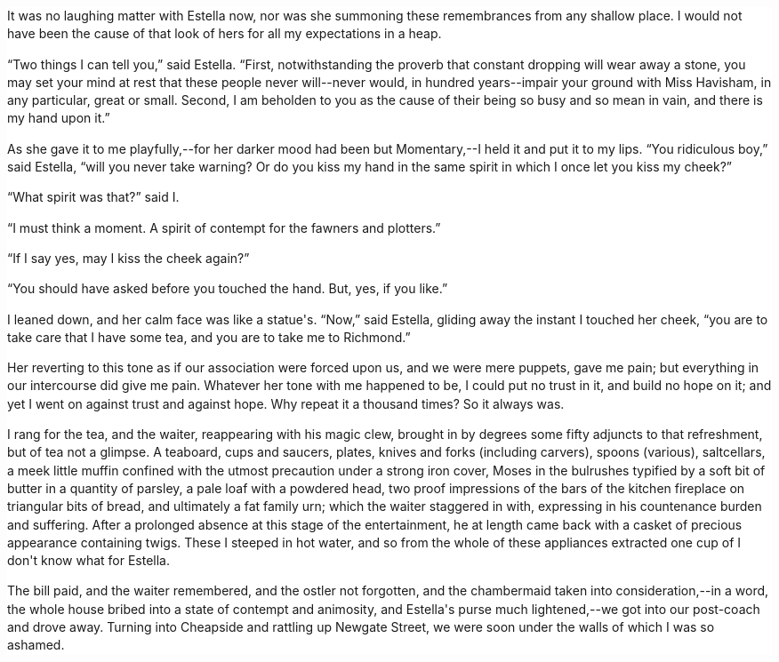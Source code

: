 It was no laughing matter with Estella now, nor was she summoning these
remembrances from any shallow place. I would not have been the cause of
that look of hers for all my expectations in a heap.

“Two things I can tell you,” said Estella. “First, notwithstanding the
proverb that constant dropping will wear away a stone, you may set
your mind at rest that these people never will--never would, in hundred
years--impair your ground with Miss Havisham, in any particular, great
or small. Second, I am beholden to you as the cause of their being so
busy and so mean in vain, and there is my hand upon it.”

As she gave it to me playfully,--for her darker mood had been but
Momentary,--I held it and put it to my lips. “You ridiculous boy,” said
Estella, “will you never take warning? Or do you kiss my hand in the
same spirit in which I once let you kiss my cheek?”

“What spirit was that?” said I.

“I must think a moment. A spirit of contempt for the fawners and
plotters.”

“If I say yes, may I kiss the cheek again?”

“You should have asked before you touched the hand. But, yes, if you
like.”

I leaned down, and her calm face was like a statue's. “Now,” said
Estella, gliding away the instant I touched her cheek, “you are to take
care that I have some tea, and you are to take me to Richmond.”

Her reverting to this tone as if our association were forced upon
us, and we were mere puppets, gave me pain; but everything in our
intercourse did give me pain. Whatever her tone with me happened to be,
I could put no trust in it, and build no hope on it; and yet I went on
against trust and against hope. Why repeat it a thousand times? So it
always was.

I rang for the tea, and the waiter, reappearing with his magic clew,
brought in by degrees some fifty adjuncts to that refreshment, but of
tea not a glimpse. A teaboard, cups and saucers, plates, knives and
forks (including carvers), spoons (various), saltcellars, a meek little
muffin confined with the utmost precaution under a strong iron cover,
Moses in the bulrushes typified by a soft bit of butter in a quantity of
parsley, a pale loaf with a powdered head, two proof impressions of
the bars of the kitchen fireplace on triangular bits of bread, and
ultimately a fat family urn; which the waiter staggered in with,
expressing in his countenance burden and suffering. After a prolonged
absence at this stage of the entertainment, he at length came back with
a casket of precious appearance containing twigs. These I steeped in hot
water, and so from the whole of these appliances extracted one cup of I
don't know what for Estella.

The bill paid, and the waiter remembered, and the ostler not forgotten,
and the chambermaid taken into consideration,--in a word, the whole
house bribed into a state of contempt and animosity, and Estella's purse
much lightened,--we got into our post-coach and drove away. Turning into
Cheapside and rattling up Newgate Street, we were soon under the walls
of which I was so ashamed.
